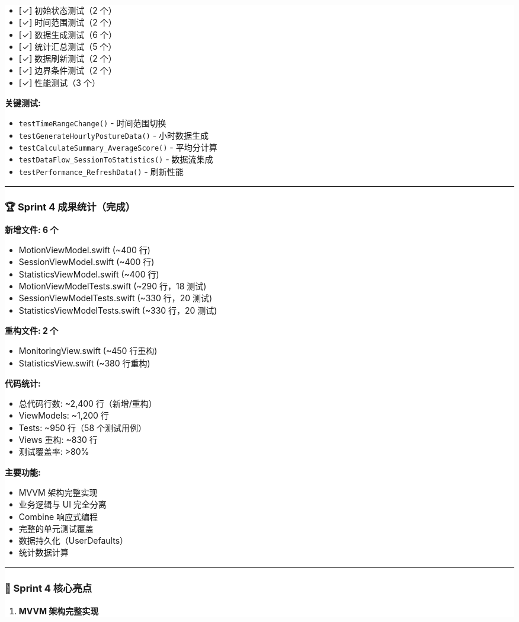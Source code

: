 - [✓] 初始状态测试（2 个）
- [✓] 时间范围测试（2 个）
- [✓] 数据生成测试（6 个）
- [✓] 统计汇总测试（5 个）
- [✓] 数据刷新测试（2 个）
- [✓] 边界条件测试（2 个）
- [✓] 性能测试（3 个）

**关键测试:**

- `testTimeRangeChange()` - 时间范围切换
- `testGenerateHourlyPostureData()` - 小时数据生成
- `testCalculateSummary_AverageScore()` - 平均分计算
- `testDataFlow_SessionToStatistics()` - 数据流集成
- `testPerformance_RefreshData()` - 刷新性能

---

### 🏆 Sprint 4 成果统计（完成）

**新增文件: 6 个**

- MotionViewModel.swift (~400 行)
- SessionViewModel.swift (~400 行)
- StatisticsViewModel.swift (~400 行)
- MotionViewModelTests.swift (~290 行，18 测试)
- SessionViewModelTests.swift (~330 行，20 测试)
- StatisticsViewModelTests.swift (~330 行，20 测试)

**重构文件: 2 个**

- MonitoringView.swift (~450 行重构)
- StatisticsView.swift (~380 行重构)

**代码统计:**

- 总代码行数: ~2,400 行（新增/重构）
- ViewModels: ~1,200 行
- Tests: ~950 行（58 个测试用例）
- Views 重构: ~830 行
- 测试覆盖率: >80%

**主要功能:**

- MVVM 架构完整实现
- 业务逻辑与 UI 完全分离
- Combine 响应式编程
- 完整的单元测试覆盖
- 数据持久化（UserDefaults）
- 统计数据计算

---

### 🎉 Sprint 4 核心亮点

1. **MVVM 架构完整实现**
